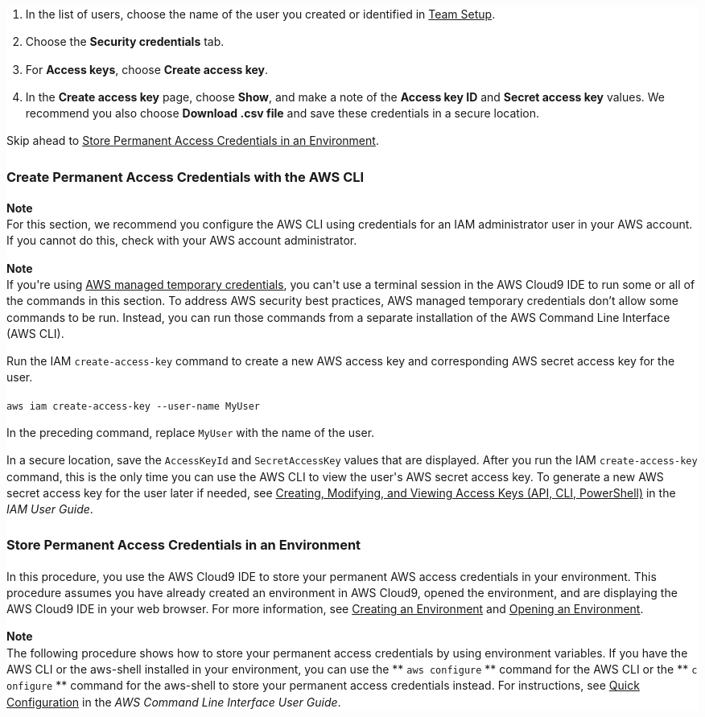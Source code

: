 1. In the list of users, choose the name of the user you created or identified in [Team Setup](setup.md)\.

1. Choose the **Security credentials** tab\.

1. For **Access keys**, choose **Create access key**\.

1. In the **Create access key** page, choose **Show**, and make a note of the **Access key ID** and **Secret access key** values\. We recommend you also choose **Download \.csv file** and save these credentials in a secure location\.

Skip ahead to [Store Permanent Access Credentials in an Environment](#credentials-permanent-create-store)\.

### Create Permanent Access Credentials with the AWS CLI<a name="credentials-permanent-create-cli"></a>

**Note**  
For this section, we recommend you configure the AWS CLI using credentials for an IAM administrator user in your AWS account\. If you cannot do this, check with your AWS account administrator\.

**Note**  
If you're using [AWS managed temporary credentials](auth-and-access-control.md#auth-and-access-control-temporary-managed-credentials), you can't use a terminal session in the AWS Cloud9 IDE to run some or all of the commands in this section\. To address AWS security best practices, AWS managed temporary credentials don’t allow some commands to be run\. Instead, you can run those commands from a separate installation of the AWS Command Line Interface \(AWS CLI\)\.

Run the IAM `create-access-key` command to create a new AWS access key and corresponding AWS secret access key for the user\.

```
aws iam create-access-key --user-name MyUser
```

In the preceding command, replace `MyUser` with the name of the user\.

In a secure location, save the `AccessKeyId` and `SecretAccessKey` values that are displayed\. After you run the IAM `create-access-key` command, this is the only time you can use the AWS CLI to view the user's AWS secret access key\. To generate a new AWS secret access key for the user later if needed, see [Creating, Modifying, and Viewing Access Keys \(API, CLI, PowerShell\)](https://docs.aws.amazon.com/IAM/latest/UserGuide/id_credentials_access-keys.html#Using_CreateAccessKey_CLIAPI) in the *IAM User Guide*\.

### Store Permanent Access Credentials in an Environment<a name="credentials-permanent-create-store"></a>

In this procedure, you use the AWS Cloud9 IDE to store your permanent AWS access credentials in your environment\. This procedure assumes you have already created an environment in AWS Cloud9, opened the environment, and are displaying the AWS Cloud9 IDE in your web browser\. For more information, see [Creating an Environment](create-environment.md) and [Opening an Environment](open-environment.md)\.

**Note**  
The following procedure shows how to store your permanent access credentials by using environment variables\. If you have the AWS CLI or the aws\-shell installed in your environment, you can use the ** `aws configure` ** command for the AWS CLI or the ** `configure` ** command for the aws\-shell to store your permanent access credentials instead\. For instructions, see [Quick Configuration](https://docs.aws.amazon.com/cli/latest/userguide/cli-chap-getting-started.html#cli-quick-configuration) in the *AWS Command Line Interface User Guide*\.
